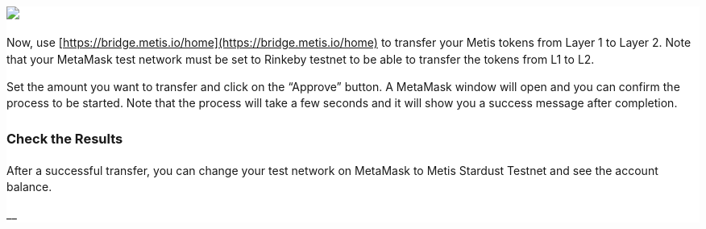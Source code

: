 ![](<.gitbook/assets/20 (3) (1)>)

Now, use [https://bridge.metis.io/home](https://bridge.metis.io/home) to transfer your Metis tokens from Layer 1 to Layer 2. Note that your MetaMask test network must be set to Rinkeby testnet to be able to transfer the tokens from L1 to L2.

Set the amount you want to transfer and click on the “Approve” button. A MetaMask window will open and you can confirm the process to be started. Note that the process will take a few seconds and it will show you a success message after completion.

### Check the Results <a href="#_16s0e44p8ziq" id="_16s0e44p8ziq"></a>

After a successful transfer, you can change your test network on MetaMask to Metis Stardust Testnet and see the account balance.

\_\_
